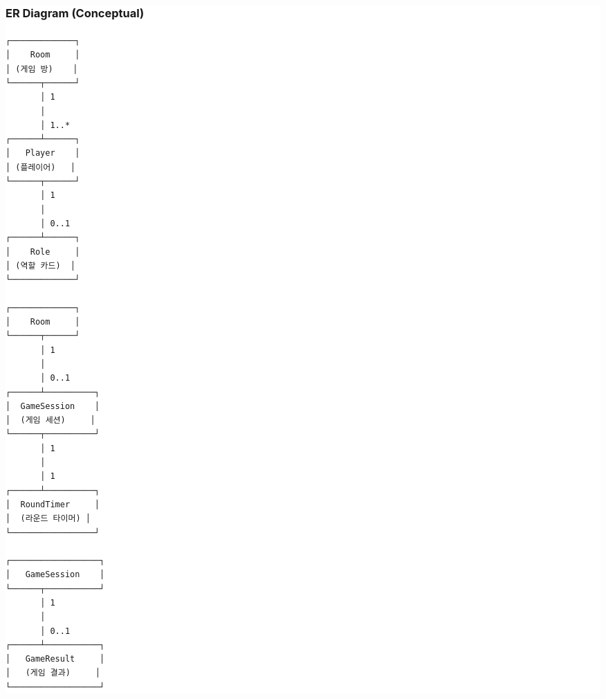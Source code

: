 ### ER Diagram (Conceptual)

```
┌─────────────┐
│    Room     │
│ (게임 방)    │
└──────┬──────┘
       │ 1
       │
       │ 1..*
┌──────┴──────┐
│   Player    │
│ (플레이어)   │
└──────┬──────┘
       │ 1
       │
       │ 0..1
┌──────┴──────┐
│    Role     │
│ (역할 카드)  │
└─────────────┘

┌─────────────┐
│    Room     │
└──────┬──────┘
       │ 1
       │
       │ 0..1
┌──────┴──────────┐
│  GameSession    │
│  (게임 세션)     │
└──────┬──────────┘
       │ 1
       │
       │ 1
┌──────┴──────────┐
│  RoundTimer     │
│  (라운드 타이머) │
└─────────────────┘

┌──────────────────┐
│   GameSession    │
└──────┬───────────┘
       │ 1
       │
       │ 0..1
┌──────┴───────────┐
│   GameResult     │
│   (게임 결과)     │
└──────────────────┘
```
